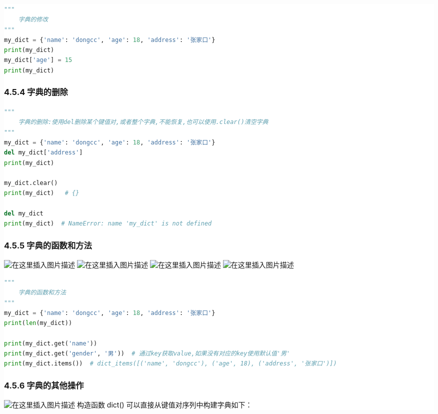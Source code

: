 ```python
"""
    字典的修改
"""
my_dict = {'name': 'dongcc', 'age': 18, 'address': '张家口'}
print(my_dict)
my_dict['age'] = 15
print(my_dict)
```

### 4.5.4 字典的删除

```python
"""
    字典的删除:使用del删除某个键值对,或者整个字典,不能恢复,也可以使用.clear()清空字典
"""
my_dict = {'name': 'dongcc', 'age': 18, 'address': '张家口'}
del my_dict['address']
print(my_dict)

my_dict.clear()
print(my_dict)   # {}

del my_dict
print(my_dict)  # NameError: name 'my_dict' is not defined
```

### 4.5.5 字典的函数和方法

![在这里插入图片描述](https://img-blog.csdnimg.cn/20200628094543529.png?x-oss-process=image/watermark,type_ZmFuZ3poZW5naGVpdGk,shadow_10,text_aHR0cHM6Ly9ibG9nLmNzZG4ubmV0L2RjYzE1MDExMDAzMTAx,size_16,color_FFFFFF,t_70)
![在这里插入图片描述](https://img-blog.csdnimg.cn/20200628094608753.png?x-oss-process=image/watermark,type_ZmFuZ3poZW5naGVpdGk,shadow_10,text_aHR0cHM6Ly9ibG9nLmNzZG4ubmV0L2RjYzE1MDExMDAzMTAx,size_16,color_FFFFFF,t_70)
![在这里插入图片描述](https://img-blog.csdnimg.cn/2020062809461437.png?x-oss-process=image/watermark,type_ZmFuZ3poZW5naGVpdGk,shadow_10,text_aHR0cHM6Ly9ibG9nLmNzZG4ubmV0L2RjYzE1MDExMDAzMTAx,size_16,color_FFFFFF,t_70)
![在这里插入图片描述](https://img-blog.csdnimg.cn/20200628094619583.png?x-oss-process=image/watermark,type_ZmFuZ3poZW5naGVpdGk,shadow_10,text_aHR0cHM6Ly9ibG9nLmNzZG4ubmV0L2RjYzE1MDExMDAzMTAx,size_16,color_FFFFFF,t_70)

```python
"""
    字典的函数和方法
"""
my_dict = {'name': 'dongcc', 'age': 18, 'address': '张家口'}
print(len(my_dict))

print(my_dict.get('name'))
print(my_dict.get('gender', '男'))  # 通过key获取value,如果没有对应的key使用默认值'男'
print(my_dict.items())  # dict_items([('name', 'dongcc'), ('age', 18), ('address', '张家口')])
```

### 4.5.6 字典的其他操作

![在这里插入图片描述](https://img-blog.csdnimg.cn/20200623115427552.png?x-oss-process=image/watermark,type_ZmFuZ3poZW5naGVpdGk,shadow_10,text_aHR0cHM6Ly9ibG9nLmNzZG4ubmV0L2RjYzE1MDExMDAzMTAx,size_16,color_FFFFFF,t_70)
构造函数 dict() 可以直接从键值对序列中构建字典如下：
